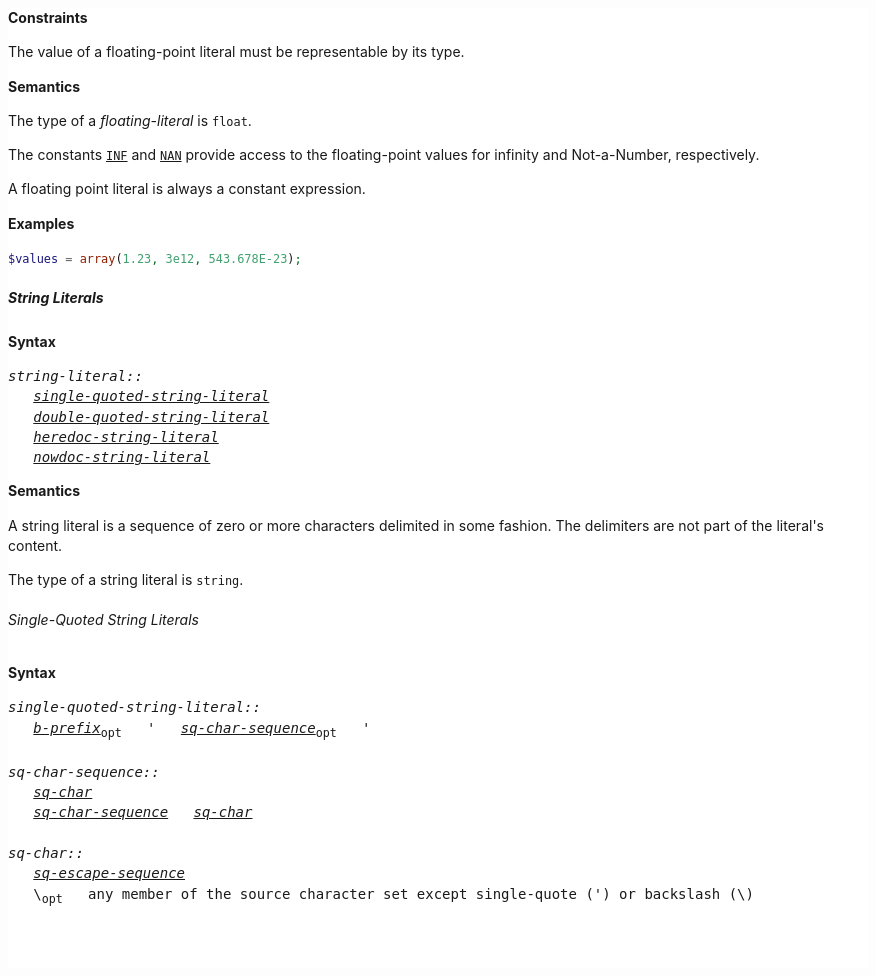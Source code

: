 **Constraints**

The value of a floating-point literal must be representable by its type.

**Semantics**

The type of a *floating-literal* is `float`.

The constants [`INF`](06-constants.md#core-predefined-constants) and
[`NAN`](06-constants.md#core-predefined-constants) provide access to the
floating-point values for infinity and Not-a-Number, respectively.

A floating point literal is always a constant expression.

**Examples**

```PHP
$values = array(1.23, 3e12, 543.678E-23);
```

##### String Literals

**Syntax**



<pre>
<i id="grammar-string-literal">string-literal::</i>
   <i><a href="#grammar-single-quoted-string-literal">single-quoted-string-literal</a></i>
   <i><a href="#grammar-double-quoted-string-literal">double-quoted-string-literal</a></i>
   <i><a href="#grammar-heredoc-string-literal">heredoc-string-literal</a></i>
   <i><a href="#grammar-nowdoc-string-literal">nowdoc-string-literal</a></i>
</pre>

**Semantics**

A string literal is a sequence of zero or more characters delimited in
some fashion. The delimiters are not part of the literal's content.

The type of a string literal is `string`.

###### Single-Quoted String Literals

**Syntax**



<pre>
<i id="grammar-single-quoted-string-literal">single-quoted-string-literal::</i>
   <i><a href="#grammar-b-prefix">b-prefix</a></i><sub>opt</sub>   '   <i><a href="#grammar-sq-char-sequence">sq-char-sequence</a></i><sub>opt</sub>   '

<i id="grammar-sq-char-sequence">sq-char-sequence::</i>
   <i><a href="#grammar-sq-char">sq-char</a></i>
   <i><a href="#grammar-sq-char-sequence">sq-char-sequence</a></i>   <i><a href="#grammar-sq-char">sq-char</a></i>

<i id="grammar-sq-char">sq-char::</i>
   <i><a href="#grammar-sq-escape-sequence">sq-escape-sequence</a></i>
   \<sub>opt</sub>   any member of the source character set except single-quote (') or backslash (\)
